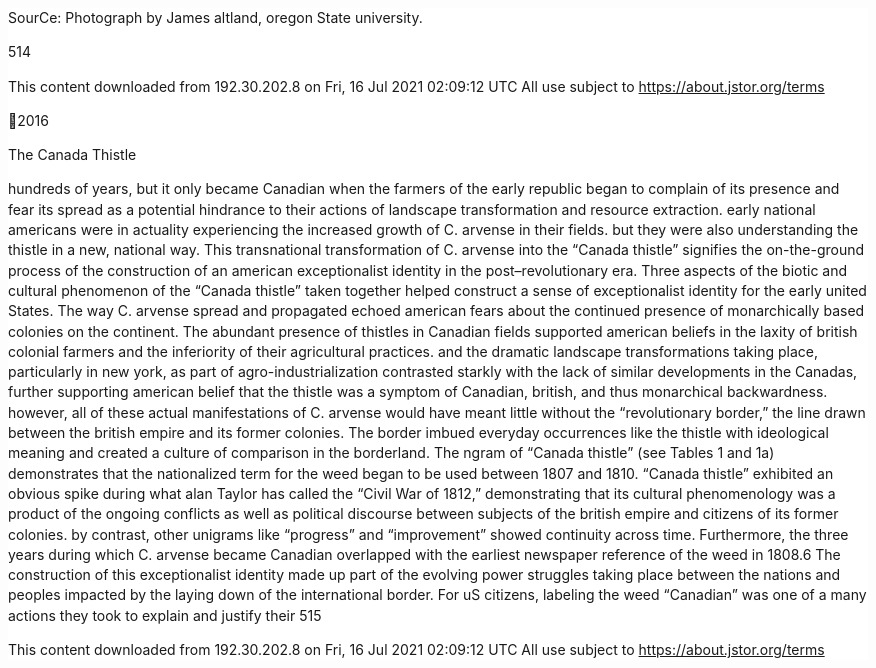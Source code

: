 SourCe: Photograph by James altland, oregon State university.

514

This content downloaded from
192.30.202.8 on Fri, 16 Jul 2021 02:09:12 UTC
All use subject to https://about.jstor.org/terms

2016

The Canada Thistle

hundreds of years, but it only became Canadian when the farmers of the early
republic began to complain of its presence and fear its spread as a potential
hindrance to their actions of landscape transformation and resource extraction.
early national americans were in actuality experiencing the increased growth
of C. arvense in their fields. but they were also understanding the thistle in a
new, national way. This transnational transformation of C. arvense into the
“Canada thistle” signifies the on-the-ground process of the construction of an
american exceptionalist identity in the post–revolutionary era.
Three aspects of the biotic and cultural phenomenon of the “Canada thistle”
taken together helped construct a sense of exceptionalist identity for the early
united States. The way C. arvense spread and propagated echoed american
fears about the continued presence of monarchically based colonies on the
continent. The abundant presence of thistles in Canadian fields supported
american beliefs in the laxity of british colonial farmers and the inferiority
of their agricultural practices. and the dramatic landscape transformations
taking place, particularly in new york, as part of agro-industrialization contrasted starkly with the lack of similar developments in the Canadas, further
supporting american belief that the thistle was a symptom of Canadian,
british, and thus monarchical backwardness.
however, all of these actual manifestations of C. arvense would have meant
little without the “revolutionary border,” the line drawn between the british
empire and its former colonies. The border imbued everyday occurrences like
the thistle with ideological meaning and created a culture of comparison in
the borderland. The ngram of “Canada thistle” (see Tables 1 and 1a) demonstrates that the nationalized term for the weed began to be used between 1807
and 1810. “Canada thistle” exhibited an obvious spike during what alan Taylor has called the “Civil War of 1812,” demonstrating that its cultural phenomenology was a product of the ongoing conflicts as well as political
discourse between subjects of the british empire and citizens of its former
colonies. by contrast, other unigrams like “progress” and “improvement”
showed continuity across time. Furthermore, the three years during which C.
arvense became Canadian overlapped with the earliest newspaper reference
of the weed in 1808.6
The construction of this exceptionalist identity made up part of the evolving
power struggles taking place between the nations and peoples impacted by
the laying down of the international border. For uS citizens, labeling the weed
“Canadian” was one of a many actions they took to explain and justify their
515

This content downloaded from
192.30.202.8 on Fri, 16 Jul 2021 02:09:12 UTC
All use subject to https://about.jstor.org/terms
